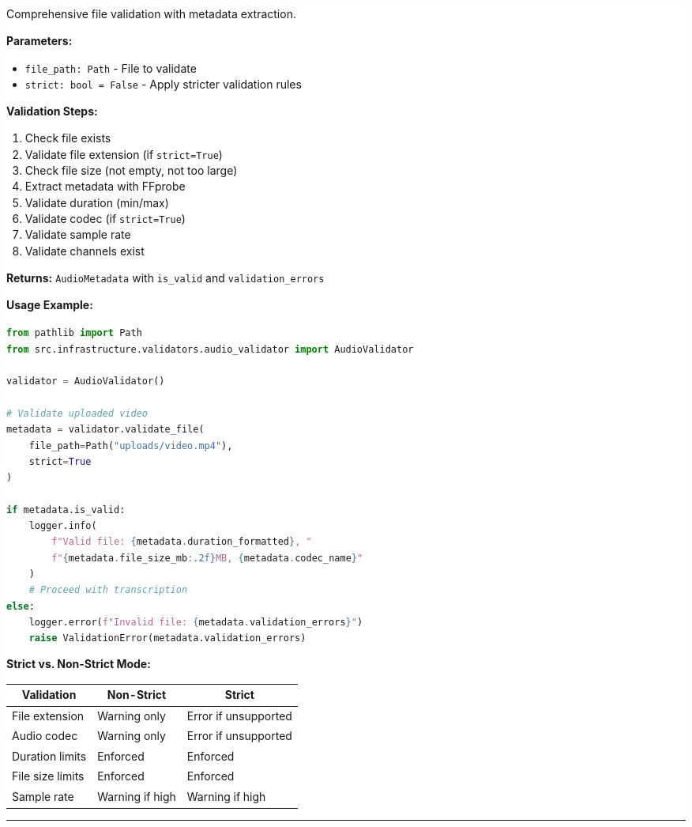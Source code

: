 Comprehensive file validation with metadata extraction.

**Parameters:**
- `file_path: Path` - File to validate
- `strict: bool = False` - Apply stricter validation rules

**Validation Steps:**
1. Check file exists
2. Validate file extension (if `strict=True`)
3. Check file size (not empty, not too large)
4. Extract metadata with FFprobe
5. Validate duration (min/max)
6. Validate codec (if `strict=True`)
7. Validate sample rate
8. Validate channels exist

**Returns:** `AudioMetadata` with `is_valid` and `validation_errors`

**Usage Example:**
```python
from pathlib import Path
from src.infrastructure.validators.audio_validator import AudioValidator

validator = AudioValidator()

# Validate uploaded video
metadata = validator.validate_file(
    file_path=Path("uploads/video.mp4"),
    strict=True
)

if metadata.is_valid:
    logger.info(
        f"Valid file: {metadata.duration_formatted}, "
        f"{metadata.file_size_mb:.2f}MB, {metadata.codec_name}"
    )
    # Proceed with transcription
else:
    logger.error(f"Invalid file: {metadata.validation_errors}")
    raise ValidationError(metadata.validation_errors)
```

**Strict vs. Non-Strict Mode:**

| Validation | Non-Strict | Strict |
|------------|-----------|--------|
| File extension | Warning only | Error if unsupported |
| Audio codec | Warning only | Error if unsupported |
| Duration limits | Enforced | Enforced |
| File size limits | Enforced | Enforced |
| Sample rate | Warning if high | Warning if high |

---